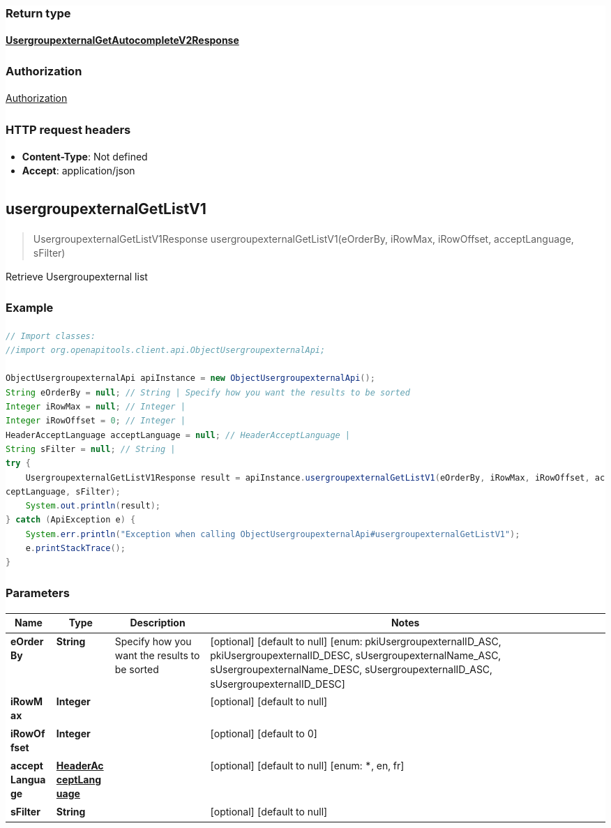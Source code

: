 ### Return type

[**UsergroupexternalGetAutocompleteV2Response**](UsergroupexternalGetAutocompleteV2Response.md)

### Authorization

[Authorization](../README.md#Authorization)

### HTTP request headers

- **Content-Type**: Not defined
- **Accept**: application/json


## usergroupexternalGetListV1

> UsergroupexternalGetListV1Response usergroupexternalGetListV1(eOrderBy, iRowMax, iRowOffset, acceptLanguage, sFilter)

Retrieve Usergroupexternal list



### Example

```java
// Import classes:
//import org.openapitools.client.api.ObjectUsergroupexternalApi;

ObjectUsergroupexternalApi apiInstance = new ObjectUsergroupexternalApi();
String eOrderBy = null; // String | Specify how you want the results to be sorted
Integer iRowMax = null; // Integer | 
Integer iRowOffset = 0; // Integer | 
HeaderAcceptLanguage acceptLanguage = null; // HeaderAcceptLanguage | 
String sFilter = null; // String | 
try {
    UsergroupexternalGetListV1Response result = apiInstance.usergroupexternalGetListV1(eOrderBy, iRowMax, iRowOffset, acceptLanguage, sFilter);
    System.out.println(result);
} catch (ApiException e) {
    System.err.println("Exception when calling ObjectUsergroupexternalApi#usergroupexternalGetListV1");
    e.printStackTrace();
}
```

### Parameters


Name | Type | Description  | Notes
------------- | ------------- | ------------- | -------------
 **eOrderBy** | **String**| Specify how you want the results to be sorted | [optional] [default to null] [enum: pkiUsergroupexternalID_ASC, pkiUsergroupexternalID_DESC, sUsergroupexternalName_ASC, sUsergroupexternalName_DESC, sUsergroupexternalID_ASC, sUsergroupexternalID_DESC]
 **iRowMax** | **Integer**|  | [optional] [default to null]
 **iRowOffset** | **Integer**|  | [optional] [default to 0]
 **acceptLanguage** | [**HeaderAcceptLanguage**](.md)|  | [optional] [default to null] [enum: *, en, fr]
 **sFilter** | **String**|  | [optional] [default to null]

